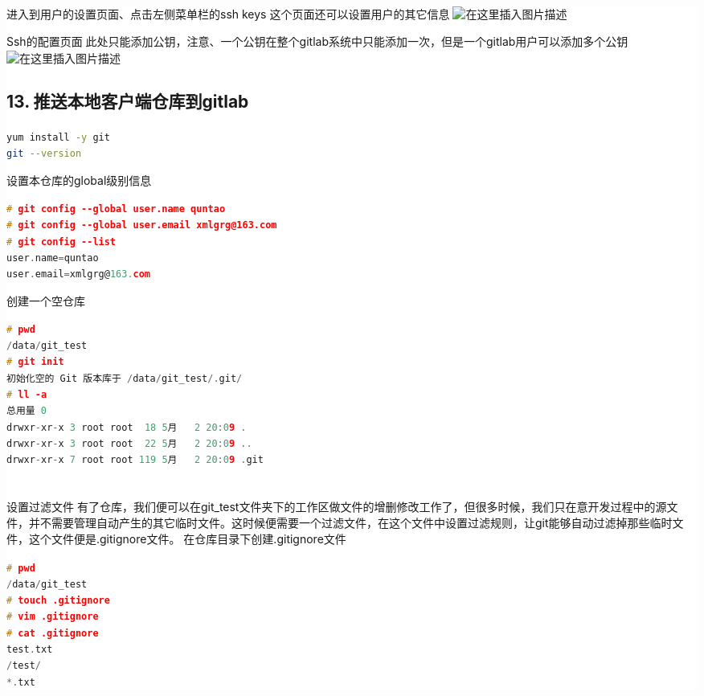 进入到用户的设置页面、点击左侧菜单栏的ssh keys
这个页面还可以设置用户的其它信息
 ![在这里插入图片描述](https://i-blog.csdnimg.cn/blog_migrate/cb66cd406d0d9b130e053ab09d9dc469.png)

Ssh的配置页面
此处只能添加公钥，注意、一个公钥在整个gitlab系统中只能添加一次，但是一个gitlab用户可以添加多个公钥
 ![在这里插入图片描述](https://i-blog.csdnimg.cn/blog_migrate/e74c29d3274d7d5e2af94141e5a3941f.png)





## 13. 推送本地客户端仓库到gitlab

```bash
yum install -y git
git --version
```

 

设置本仓库的global级别信息

```c
# git config --global user.name quntao
# git config --global user.email xmlgrg@163.com
# git config --list
user.name=quntao
user.email=xmlgrg@163.com
```

创建一个空仓库

```c
# pwd
/data/git_test
# git init
初始化空的 Git 版本库于 /data/git_test/.git/
# ll -a
总用量 0
drwxr-xr-x 3 root root  18 5月   2 20:09 .
drwxr-xr-x 3 root root  22 5月   2 20:09 ..
drwxr-xr-x 7 root root 119 5月   2 20:09 .git
```

# 


设置过滤文件
有了仓库，我们便可以在git_test文件夹下的工作区做文件的增删修改工作了，但很多时候，我们只在意开发过程中的源文件，并不需要管理自动产生的其它临时文件。这时候便需要一个过滤文件，在这个文件中设置过滤规则，让git能够自动过滤掉那些临时文件，这个文件便是.gitignore文件。
在仓库目录下创建.gitignore文件

```c
# pwd
/data/git_test
# touch .gitignore
# vim .gitignore 
# cat .gitignore 
test.txt
/test/
*.txt
```
